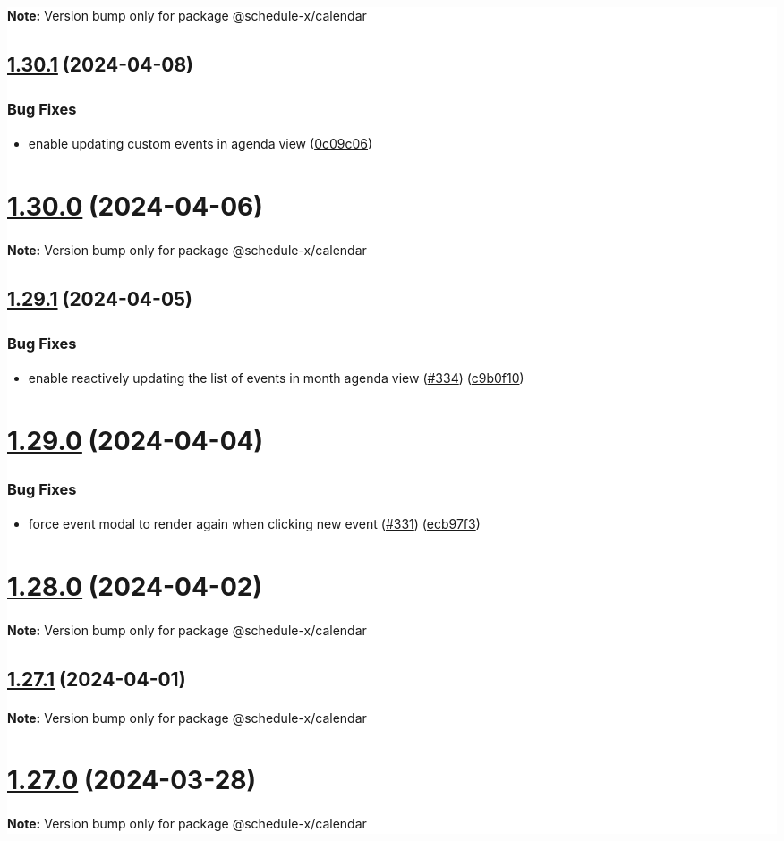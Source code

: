 **Note:** Version bump only for package @schedule-x/calendar

## [1.30.1](https://github.com/schedule-x/schedule-x/compare/v1.30.0...v1.30.1) (2024-04-08)

### Bug Fixes

- enable updating custom events in agenda view ([0c09c06](https://github.com/schedule-x/schedule-x/commit/0c09c0650703c2c01dd562790a8c2d6d35e978ab))

# [1.30.0](https://github.com/schedule-x/schedule-x/compare/v1.29.1...v1.30.0) (2024-04-06)

**Note:** Version bump only for package @schedule-x/calendar

## [1.29.1](https://github.com/schedule-x/schedule-x/compare/v1.29.0...v1.29.1) (2024-04-05)

### Bug Fixes

- enable reactively updating the list of events in month agenda view ([#334](https://github.com/schedule-x/schedule-x/issues/334)) ([c9b0f10](https://github.com/schedule-x/schedule-x/commit/c9b0f10116ab0a3d0ae87a873692c05d3ae32dce))

# [1.29.0](https://github.com/schedule-x/schedule-x/compare/v1.28.0...v1.29.0) (2024-04-04)

### Bug Fixes

- force event modal to render again when clicking new event ([#331](https://github.com/schedule-x/schedule-x/issues/331)) ([ecb97f3](https://github.com/schedule-x/schedule-x/commit/ecb97f3979b65cff5ca7896f87a06a843955c72e))

# [1.28.0](https://github.com/schedule-x/schedule-x/compare/v1.27.1...v1.28.0) (2024-04-02)

**Note:** Version bump only for package @schedule-x/calendar

## [1.27.1](https://github.com/schedule-x/schedule-x/compare/v1.27.0...v1.27.1) (2024-04-01)

**Note:** Version bump only for package @schedule-x/calendar

# [1.27.0](https://github.com/schedule-x/schedule-x/compare/v1.26.0...v1.27.0) (2024-03-28)

**Note:** Version bump only for package @schedule-x/calendar

